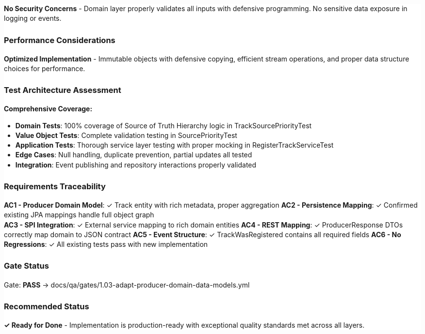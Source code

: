 **No Security Concerns** - Domain layer properly validates all inputs with defensive programming. No sensitive data exposure in logging or events.

### Performance Considerations  

**Optimized Implementation** - Immutable objects with defensive copying, efficient stream operations, and proper data structure choices for performance.

### Test Architecture Assessment

**Comprehensive Coverage:**
- **Domain Tests**: 100% coverage of Source of Truth Hierarchy logic in TrackSourcePriorityTest 
- **Value Object Tests**: Complete validation testing in SourcePriorityTest
- **Application Tests**: Thorough service layer testing with proper mocking in RegisterTrackServiceTest
- **Edge Cases**: Null handling, duplicate prevention, partial updates all tested
- **Integration**: Event publishing and repository interactions properly validated

### Requirements Traceability

**AC1 - Producer Domain Model**: ✓ Track entity with rich metadata, proper aggregation
**AC2 - Persistence Mapping**: ✓ Confirmed existing JPA mappings handle full object graph  
**AC3 - SPI Integration**: ✓ External service mapping to rich domain entities
**AC4 - REST Mapping**: ✓ ProducerResponse DTOs correctly map domain to JSON contract
**AC5 - Event Structure**: ✓ TrackWasRegistered contains all required fields
**AC6 - No Regressions**: ✓ All existing tests pass with new implementation

### Gate Status

Gate: **PASS** → docs/qa/gates/1.03-adapt-producer-domain-data-models.yml

### Recommended Status

**✓ Ready for Done** - Implementation is production-ready with exceptional quality standards met across all layers.